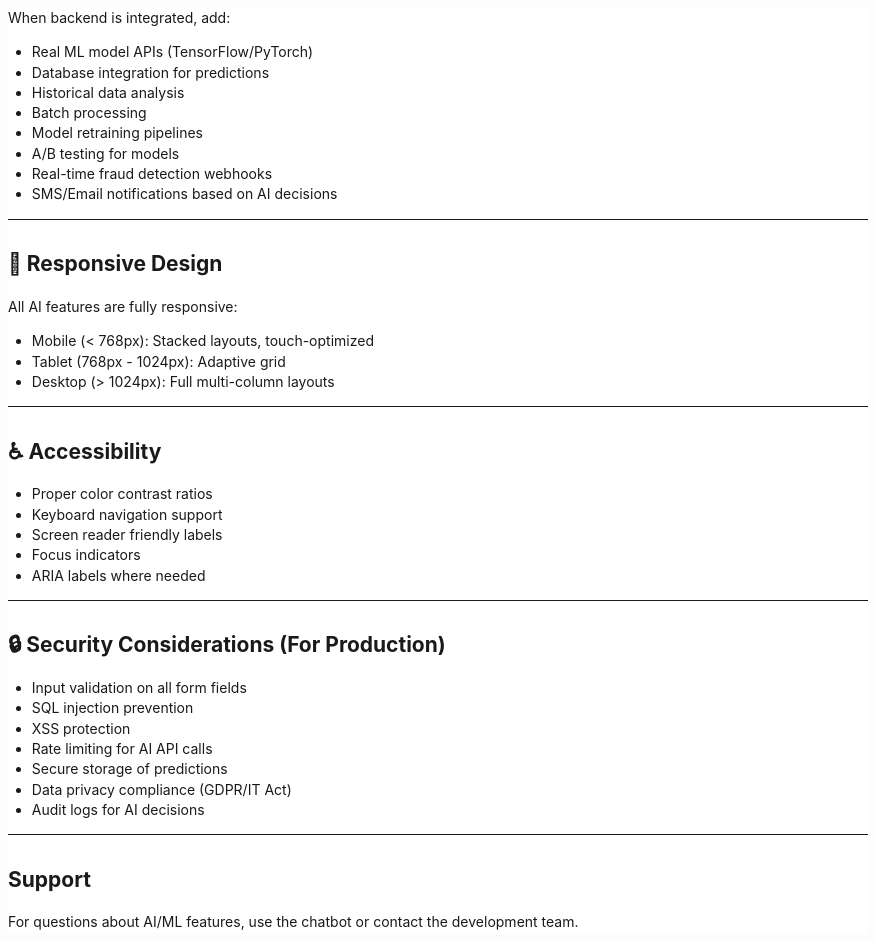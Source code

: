 When backend is integrated, add:
- Real ML model APIs (TensorFlow/PyTorch)
- Database integration for predictions
- Historical data analysis
- Batch processing
- Model retraining pipelines
- A/B testing for models
- Real-time fraud detection webhooks
- SMS/Email notifications based on AI decisions

---

## 📱 Responsive Design

All AI features are fully responsive:
- Mobile (< 768px): Stacked layouts, touch-optimized
- Tablet (768px - 1024px): Adaptive grid
- Desktop (> 1024px): Full multi-column layouts

---

## ♿ Accessibility

- Proper color contrast ratios
- Keyboard navigation support
- Screen reader friendly labels
- Focus indicators
- ARIA labels where needed

---

## 🔒 Security Considerations (For Production)

- Input validation on all form fields
- SQL injection prevention
- XSS protection
- Rate limiting for AI API calls
- Secure storage of predictions
- Data privacy compliance (GDPR/IT Act)
- Audit logs for AI decisions

---

## Support

For questions about AI/ML features, use the chatbot or contact the development team.
